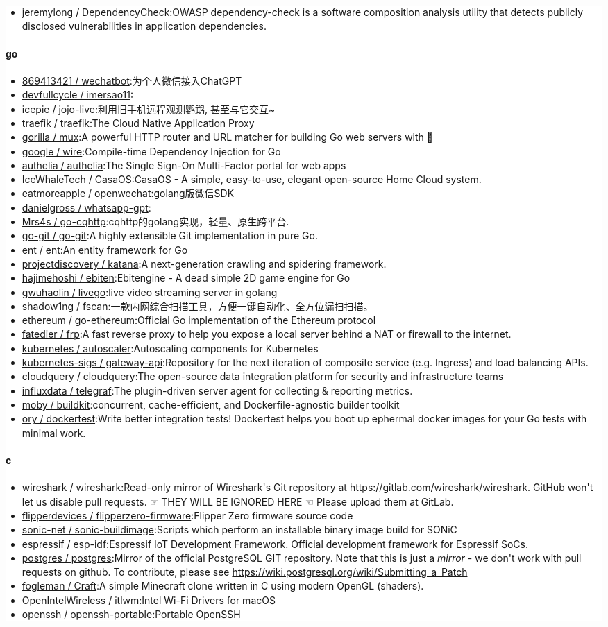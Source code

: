 * [jeremylong / DependencyCheck](https://github.com/jeremylong/DependencyCheck):OWASP dependency-check is a software composition analysis utility that detects publicly disclosed vulnerabilities in application dependencies.

#### go
* [869413421 / wechatbot](https://github.com/869413421/wechatbot):为个人微信接入ChatGPT
* [devfullcycle / imersao11](https://github.com/devfullcycle/imersao11):
* [icepie / jojo-live](https://github.com/icepie/jojo-live):利用旧手机远程观测鹦鹉, 甚至与它交互~
* [traefik / traefik](https://github.com/traefik/traefik):The Cloud Native Application Proxy
* [gorilla / mux](https://github.com/gorilla/mux):A powerful HTTP router and URL matcher for building Go web servers with
🦍
* [google / wire](https://github.com/google/wire):Compile-time Dependency Injection for Go
* [authelia / authelia](https://github.com/authelia/authelia):The Single Sign-On Multi-Factor portal for web apps
* [IceWhaleTech / CasaOS](https://github.com/IceWhaleTech/CasaOS):CasaOS - A simple, easy-to-use, elegant open-source Home Cloud system.
* [eatmoreapple / openwechat](https://github.com/eatmoreapple/openwechat):golang版微信SDK
* [danielgross / whatsapp-gpt](https://github.com/danielgross/whatsapp-gpt):
* [Mrs4s / go-cqhttp](https://github.com/Mrs4s/go-cqhttp):cqhttp的golang实现，轻量、原生跨平台.
* [go-git / go-git](https://github.com/go-git/go-git):A highly extensible Git implementation in pure Go.
* [ent / ent](https://github.com/ent/ent):An entity framework for Go
* [projectdiscovery / katana](https://github.com/projectdiscovery/katana):A next-generation crawling and spidering framework.
* [hajimehoshi / ebiten](https://github.com/hajimehoshi/ebiten):Ebitengine - A dead simple 2D game engine for Go
* [gwuhaolin / livego](https://github.com/gwuhaolin/livego):live video streaming server in golang
* [shadow1ng / fscan](https://github.com/shadow1ng/fscan):一款内网综合扫描工具，方便一键自动化、全方位漏扫扫描。
* [ethereum / go-ethereum](https://github.com/ethereum/go-ethereum):Official Go implementation of the Ethereum protocol
* [fatedier / frp](https://github.com/fatedier/frp):A fast reverse proxy to help you expose a local server behind a NAT or firewall to the internet.
* [kubernetes / autoscaler](https://github.com/kubernetes/autoscaler):Autoscaling components for Kubernetes
* [kubernetes-sigs / gateway-api](https://github.com/kubernetes-sigs/gateway-api):Repository for the next iteration of composite service (e.g. Ingress) and load balancing APIs.
* [cloudquery / cloudquery](https://github.com/cloudquery/cloudquery):The open-source data integration platform for security and infrastructure teams
* [influxdata / telegraf](https://github.com/influxdata/telegraf):The plugin-driven server agent for collecting & reporting metrics.
* [moby / buildkit](https://github.com/moby/buildkit):concurrent, cache-efficient, and Dockerfile-agnostic builder toolkit
* [ory / dockertest](https://github.com/ory/dockertest):Write better integration tests! Dockertest helps you boot up ephermal docker images for your Go tests with minimal work.

#### c
* [wireshark / wireshark](https://github.com/wireshark/wireshark):Read-only mirror of Wireshark's Git repository at https://gitlab.com/wireshark/wireshark. GitHub won't let us disable pull requests. ☞ THEY WILL BE IGNORED HERE ☜ Please upload them at GitLab.
* [flipperdevices / flipperzero-firmware](https://github.com/flipperdevices/flipperzero-firmware):Flipper Zero firmware source code
* [sonic-net / sonic-buildimage](https://github.com/sonic-net/sonic-buildimage):Scripts which perform an installable binary image build for SONiC
* [espressif / esp-idf](https://github.com/espressif/esp-idf):Espressif IoT Development Framework. Official development framework for Espressif SoCs.
* [postgres / postgres](https://github.com/postgres/postgres):Mirror of the official PostgreSQL GIT repository. Note that this is just a *mirror* - we don't work with pull requests on github. To contribute, please see https://wiki.postgresql.org/wiki/Submitting_a_Patch
* [fogleman / Craft](https://github.com/fogleman/Craft):A simple Minecraft clone written in C using modern OpenGL (shaders).
* [OpenIntelWireless / itlwm](https://github.com/OpenIntelWireless/itlwm):Intel Wi-Fi Drivers for macOS
* [openssh / openssh-portable](https://github.com/openssh/openssh-portable):Portable OpenSSH
